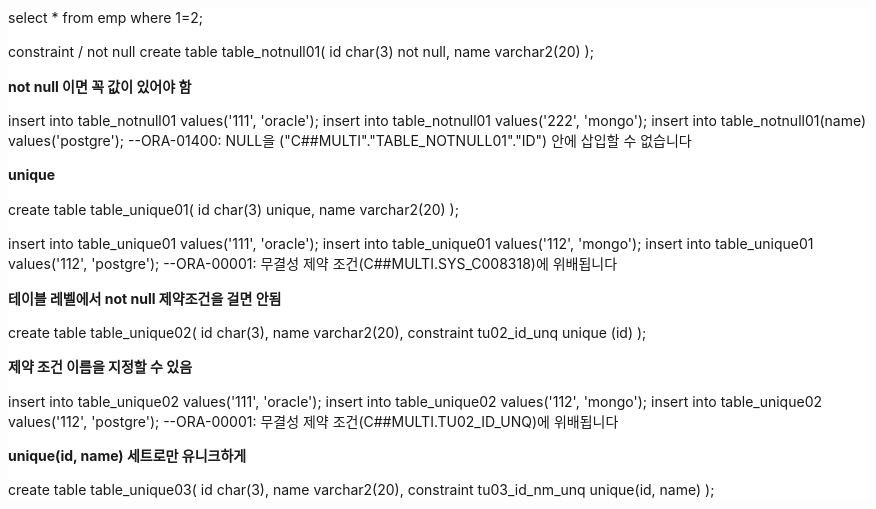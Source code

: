 
select * from emp where 1=2;

constraint / not null
create table table_notnull01(
	id char(3) not null,
	name varchar2(20)
);



**not null 이면 꼭 값이 있어야 함**

insert into table_notnull01 values('111', 'oracle');
insert into table_notnull01 values('222', 'mongo');
insert into table_notnull01(name) values('postgre');
--ORA-01400: NULL을 ("C##MULTI"."TABLE_NOTNULL01"."ID") 안에 삽입할 수 없습니다



**unique**

create table table_unique01(
	id char(3) unique,
	name varchar2(20)
);



insert into table_unique01 values('111', 'oracle');
insert into table_unique01 values('112', 'mongo');
insert into table_unique01 values('112', 'postgre');
--ORA-00001: 무결성 제약 조건(C##MULTI.SYS_C008318)에 위배됩니다



**테이블 레벨에서 not null 제약조건을 걸면 안됨**

create table table_unique02(
	id char(3),
	name varchar2(20),
	constraint tu02_id_unq unique (id)
);



**제약 조건 이름을 지정할 수 있음**

insert into table_unique02 values('111', 'oracle');
insert into table_unique02 values('112', 'mongo');
insert into table_unique02 values('112', 'postgre');
--ORA-00001: 무결성 제약 조건(C##MULTI.TU02_ID_UNQ)에 위배됩니다



**unique(id, name) 세트로만 유니크하게**

create table table_unique03(
	id char(3),
	name varchar2(20),
	constraint tu03_id_nm_unq unique(id, name)
);
